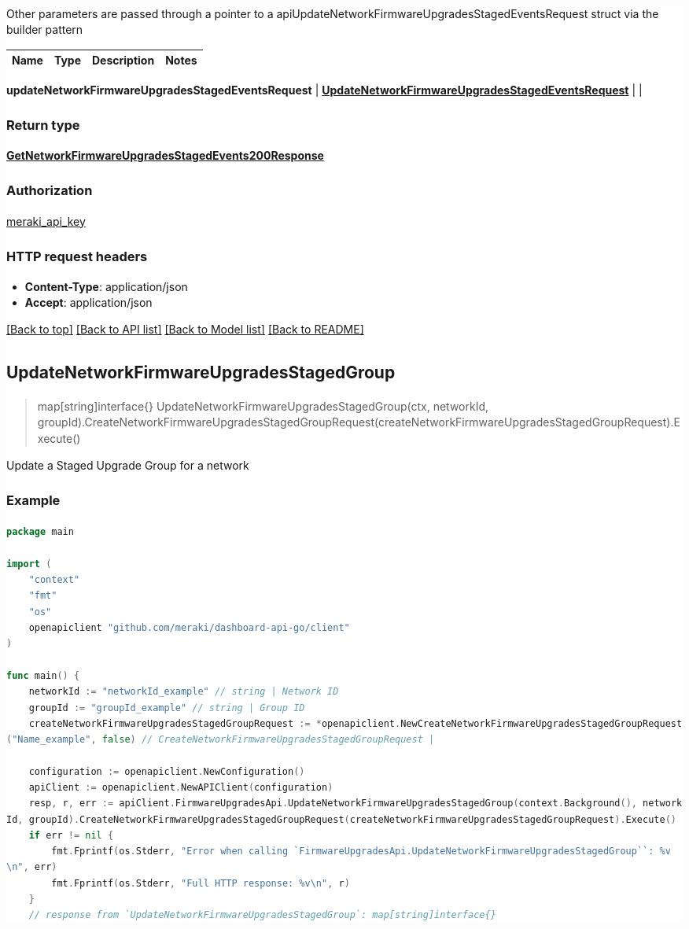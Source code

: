 Other parameters are passed through a pointer to a apiUpdateNetworkFirmwareUpgradesStagedEventsRequest struct via the builder pattern


Name | Type | Description  | Notes
------------- | ------------- | ------------- | -------------

 **updateNetworkFirmwareUpgradesStagedEventsRequest** | [**UpdateNetworkFirmwareUpgradesStagedEventsRequest**](UpdateNetworkFirmwareUpgradesStagedEventsRequest.md) |  | 

### Return type

[**GetNetworkFirmwareUpgradesStagedEvents200Response**](GetNetworkFirmwareUpgradesStagedEvents200Response.md)

### Authorization

[meraki_api_key](../README.md#meraki_api_key)

### HTTP request headers

- **Content-Type**: application/json
- **Accept**: application/json

[[Back to top]](#) [[Back to API list]](../README.md#documentation-for-api-endpoints)
[[Back to Model list]](../README.md#documentation-for-models)
[[Back to README]](../README.md)


## UpdateNetworkFirmwareUpgradesStagedGroup

> map[string]interface{} UpdateNetworkFirmwareUpgradesStagedGroup(ctx, networkId, groupId).CreateNetworkFirmwareUpgradesStagedGroupRequest(createNetworkFirmwareUpgradesStagedGroupRequest).Execute()

Update a Staged Upgrade Group for a network



### Example

```go
package main

import (
    "context"
    "fmt"
    "os"
    openapiclient "github.com/meraki/dashboard-api-go/client"
)

func main() {
    networkId := "networkId_example" // string | Network ID
    groupId := "groupId_example" // string | Group ID
    createNetworkFirmwareUpgradesStagedGroupRequest := *openapiclient.NewCreateNetworkFirmwareUpgradesStagedGroupRequest("Name_example", false) // CreateNetworkFirmwareUpgradesStagedGroupRequest | 

    configuration := openapiclient.NewConfiguration()
    apiClient := openapiclient.NewAPIClient(configuration)
    resp, r, err := apiClient.FirmwareUpgradesApi.UpdateNetworkFirmwareUpgradesStagedGroup(context.Background(), networkId, groupId).CreateNetworkFirmwareUpgradesStagedGroupRequest(createNetworkFirmwareUpgradesStagedGroupRequest).Execute()
    if err != nil {
        fmt.Fprintf(os.Stderr, "Error when calling `FirmwareUpgradesApi.UpdateNetworkFirmwareUpgradesStagedGroup``: %v\n", err)
        fmt.Fprintf(os.Stderr, "Full HTTP response: %v\n", r)
    }
    // response from `UpdateNetworkFirmwareUpgradesStagedGroup`: map[string]interface{}
```